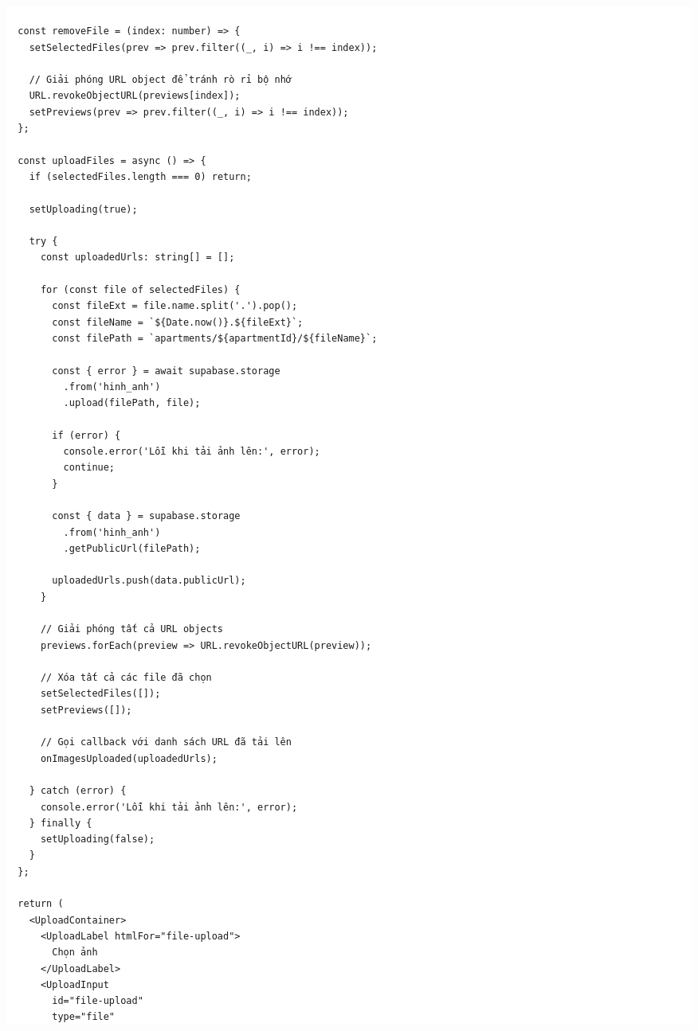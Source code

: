 ```tsx
  
  const removeFile = (index: number) => {
    setSelectedFiles(prev => prev.filter((_, i) => i !== index));
    
    // Giải phóng URL object để tránh rò rỉ bộ nhớ
    URL.revokeObjectURL(previews[index]);
    setPreviews(prev => prev.filter((_, i) => i !== index));
  };
  
  const uploadFiles = async () => {
    if (selectedFiles.length === 0) return;
    
    setUploading(true);
    
    try {
      const uploadedUrls: string[] = [];
      
      for (const file of selectedFiles) {
        const fileExt = file.name.split('.').pop();
        const fileName = `${Date.now()}.${fileExt}`;
        const filePath = `apartments/${apartmentId}/${fileName}`;
        
        const { error } = await supabase.storage
          .from('hinh_anh')
          .upload(filePath, file);
          
        if (error) {
          console.error('Lỗi khi tải ảnh lên:', error);
          continue;
        }
        
        const { data } = supabase.storage
          .from('hinh_anh')
          .getPublicUrl(filePath);
          
        uploadedUrls.push(data.publicUrl);
      }
      
      // Giải phóng tất cả URL objects
      previews.forEach(preview => URL.revokeObjectURL(preview));
      
      // Xóa tất cả các file đã chọn
      setSelectedFiles([]);
      setPreviews([]);
      
      // Gọi callback với danh sách URL đã tải lên
      onImagesUploaded(uploadedUrls);
      
    } catch (error) {
      console.error('Lỗi khi tải ảnh lên:', error);
    } finally {
      setUploading(false);
    }
  };
  
  return (
    <UploadContainer>
      <UploadLabel htmlFor="file-upload">
        Chọn ảnh
      </UploadLabel>
      <UploadInput 
        id="file-upload" 
        type="file" 
```